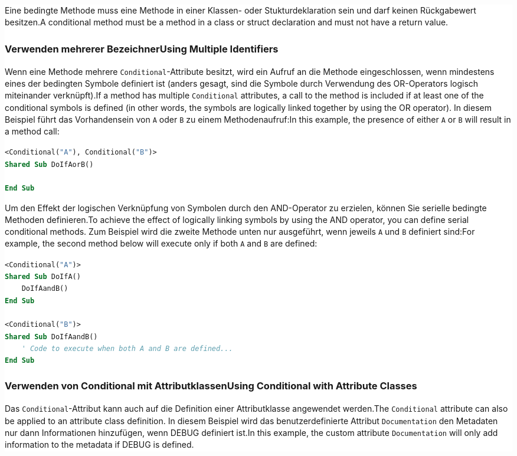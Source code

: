  <span data-ttu-id="000fc-177">Eine bedingte Methode muss eine Methode in einer Klassen- oder Stukturdeklaration sein und darf keinen Rückgabewert besitzen.</span><span class="sxs-lookup"><span data-stu-id="000fc-177">A conditional method must be a method in a class or struct declaration and must not have a return value.</span></span>  
  
### <a name="using-multiple-identifiers"></a><span data-ttu-id="000fc-178">Verwenden mehrerer Bezeichner</span><span class="sxs-lookup"><span data-stu-id="000fc-178">Using Multiple Identifiers</span></span>  
 <span data-ttu-id="000fc-179">Wenn eine Methode mehrere `Conditional`-Attribute besitzt, wird ein Aufruf an die Methode eingeschlossen, wenn mindestens eines der bedingten Symbole definiert ist (anders gesagt, sind die Symbole durch Verwendung des OR-Operators logisch miteinander verknüpft).</span><span class="sxs-lookup"><span data-stu-id="000fc-179">If a method has multiple `Conditional` attributes, a call to the method is included if at least one of the conditional symbols is defined (in other words, the symbols are logically linked together by using the OR operator).</span></span> <span data-ttu-id="000fc-180">In diesem Beispiel führt das Vorhandensein von `A` oder `B` zu einem Methodenaufruf:</span><span class="sxs-lookup"><span data-stu-id="000fc-180">In this example, the presence of either `A` or `B` will result in a method call:</span></span>  
  
```vb  
<Conditional("A"), Conditional("B")>   
Shared Sub DoIfAorB()  
  
End Sub  
```  
  
 <span data-ttu-id="000fc-181">Um den Effekt der logischen Verknüpfung von Symbolen durch den AND-Operator zu erzielen, können Sie serielle bedingte Methoden definieren.</span><span class="sxs-lookup"><span data-stu-id="000fc-181">To achieve the effect of logically linking symbols by using the AND operator, you can define serial conditional methods.</span></span> <span data-ttu-id="000fc-182">Zum Beispiel wird die zweite Methode unten nur ausgeführt, wenn jeweils `A` und `B` definiert sind:</span><span class="sxs-lookup"><span data-stu-id="000fc-182">For example, the second method below will execute only if both `A` and `B` are defined:</span></span>  
  
```vb  
<Conditional("A")>   
Shared Sub DoIfA()  
    DoIfAandB()  
End Sub  
  
<Conditional("B")>   
Shared Sub DoIfAandB()  
    ' Code to execute when both A and B are defined...  
End Sub  
```  
  
### <a name="using-conditional-with-attribute-classes"></a><span data-ttu-id="000fc-183">Verwenden von Conditional mit Attributklassen</span><span class="sxs-lookup"><span data-stu-id="000fc-183">Using Conditional with Attribute Classes</span></span>  
 <span data-ttu-id="000fc-184">Das `Conditional`-Attribut kann auch auf die Definition einer Attributklasse angewendet werden.</span><span class="sxs-lookup"><span data-stu-id="000fc-184">The `Conditional` attribute can also be applied to an attribute class definition.</span></span> <span data-ttu-id="000fc-185">In diesem Beispiel wird das benutzerdefinierte Attribut `Documentation` den Metadaten nur dann Informationen hinzufügen, wenn DEBUG definiert ist.</span><span class="sxs-lookup"><span data-stu-id="000fc-185">In this example, the custom attribute `Documentation` will only add information to the metadata if DEBUG is defined.</span></span>  
  